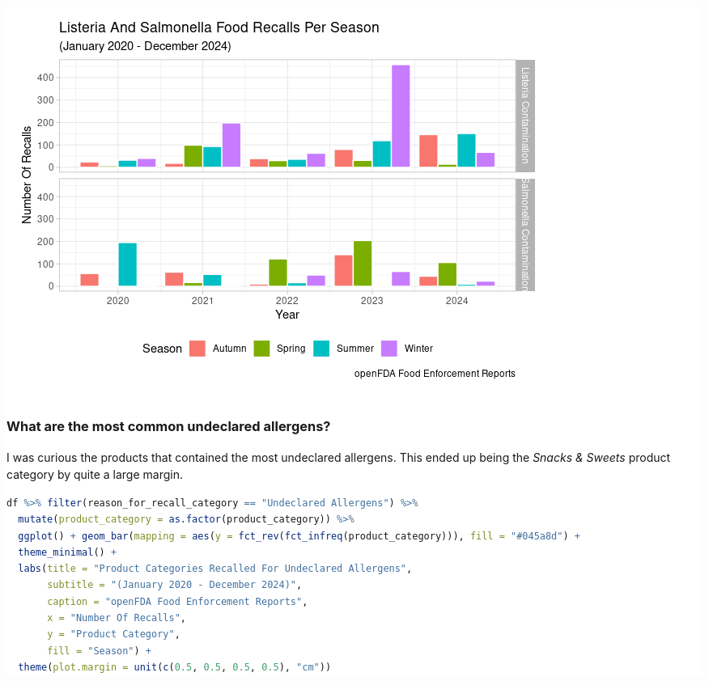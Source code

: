 ![](Food-Recall-Exploratory-Data-Analysis_files/figure-gfm/unnamed-chunk-55-1.png)

### What are the most common undeclared allergens?

I was curious the products that contained the most undeclared allergens.
This ended up being the *Snacks & Sweets* product category by quite a
large margin.

``` r
df %>% filter(reason_for_recall_category == "Undeclared Allergens") %>% 
  mutate(product_category = as.factor(product_category)) %>% 
  ggplot() + geom_bar(mapping = aes(y = fct_rev(fct_infreq(product_category))), fill = "#045a8d") + 
  theme_minimal() +
  labs(title = "Product Categories Recalled For Undeclared Allergens", 
       subtitle = "(January 2020 - December 2024)",
       caption = "openFDA Food Enforcement Reports",
       x = "Number Of Recalls", 
       y = "Product Category",
       fill = "Season") + 
  theme(plot.margin = unit(c(0.5, 0.5, 0.5, 0.5), "cm"))
```
